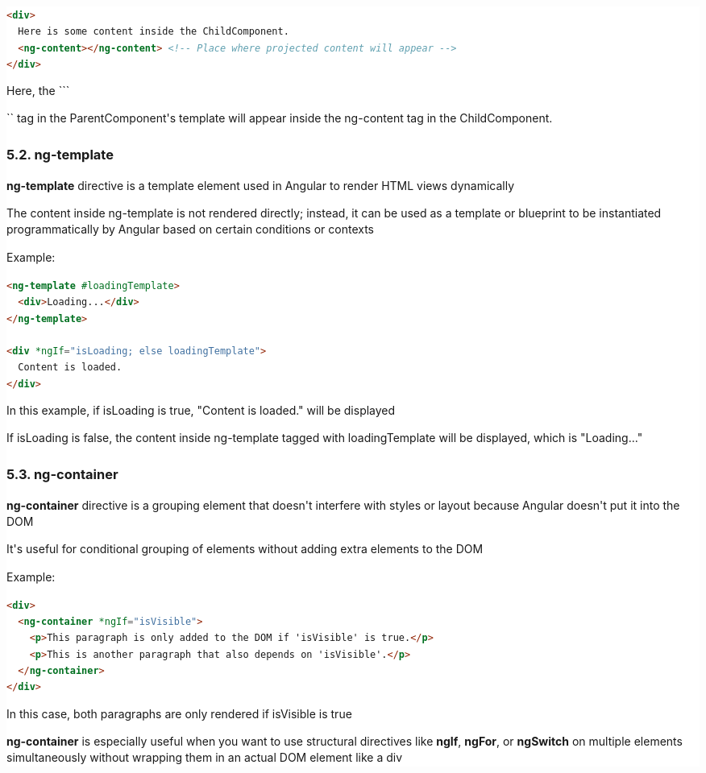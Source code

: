 ```html
<div>
  Here is some content inside the ChildComponent.
  <ng-content></ng-content> <!-- Place where projected content will appear -->
</div>
```

Here, the ```<p>`` tag in the ParentComponent's template will appear inside the ng-content tag in the ChildComponent.

### 5.2. ng-template

**ng-template** directive is a template element used in Angular to render HTML views dynamically

The content inside ng-template is not rendered directly; instead, it can be used as a template or blueprint to be instantiated programmatically by Angular based on certain conditions or contexts

Example:

```html
<ng-template #loadingTemplate>
  <div>Loading...</div>
</ng-template>

<div *ngIf="isLoading; else loadingTemplate">
  Content is loaded.
</div>
```

In this example, if isLoading is true, "Content is loaded." will be displayed

If isLoading is false, the content inside ng-template tagged with loadingTemplate will be displayed, which is "Loading..."

### 5.3. ng-container

**ng-container** directive is a grouping element that doesn't interfere with styles or layout because Angular doesn't put it into the DOM

It's useful for conditional grouping of elements without adding extra elements to the DOM

Example:

```html
<div>
  <ng-container *ngIf="isVisible">
    <p>This paragraph is only added to the DOM if 'isVisible' is true.</p>
    <p>This is another paragraph that also depends on 'isVisible'.</p>
  </ng-container>
</div>
```

In this case, both paragraphs are only rendered if isVisible is true

**ng-container** is especially useful when you want to use structural directives like **ngIf**, **ngFor**, or **ngSwitch** on multiple elements simultaneously without wrapping them in an actual DOM element like a div
